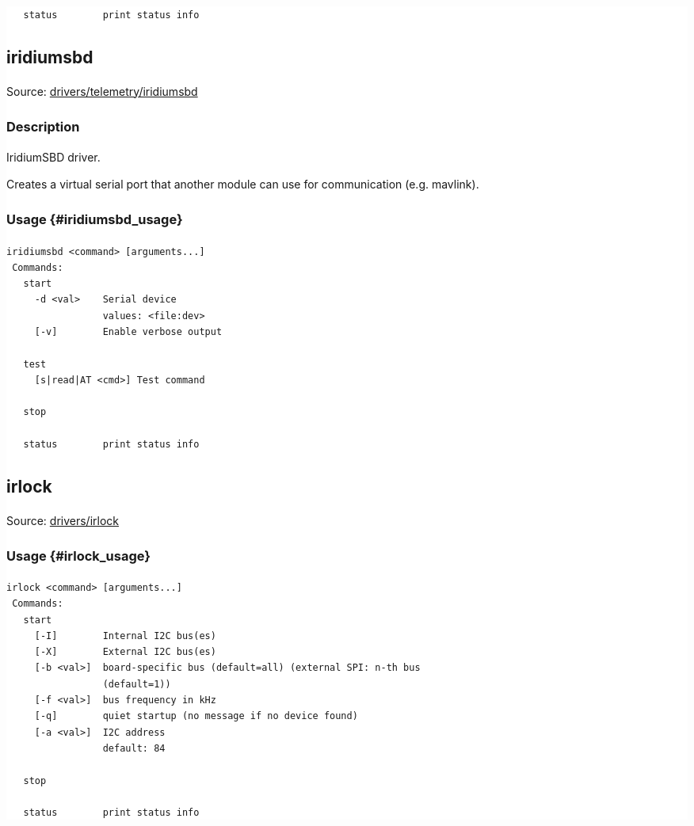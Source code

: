 ```
   status        print status info
```

## iridiumsbd

Source: [drivers/telemetry/iridiumsbd](https://github.com/PX4/PX4-Autopilot/tree/main/src/drivers/telemetry/iridiumsbd)

### Description

IridiumSBD driver.

Creates a virtual serial port that another module can use for communication (e.g. mavlink).

### Usage {#iridiumsbd_usage}

```
iridiumsbd <command> [arguments...]
 Commands:
   start
     -d <val>    Serial device
                 values: <file:dev>
     [-v]        Enable verbose output

   test
     [s|read|AT <cmd>] Test command

   stop

   status        print status info
```

## irlock

Source: [drivers/irlock](https://github.com/PX4/PX4-Autopilot/tree/main/src/drivers/irlock)

### Usage {#irlock_usage}

```
irlock <command> [arguments...]
 Commands:
   start
     [-I]        Internal I2C bus(es)
     [-X]        External I2C bus(es)
     [-b <val>]  board-specific bus (default=all) (external SPI: n-th bus
                 (default=1))
     [-f <val>]  bus frequency in kHz
     [-q]        quiet startup (no message if no device found)
     [-a <val>]  I2C address
                 default: 84

   stop

   status        print status info
```
